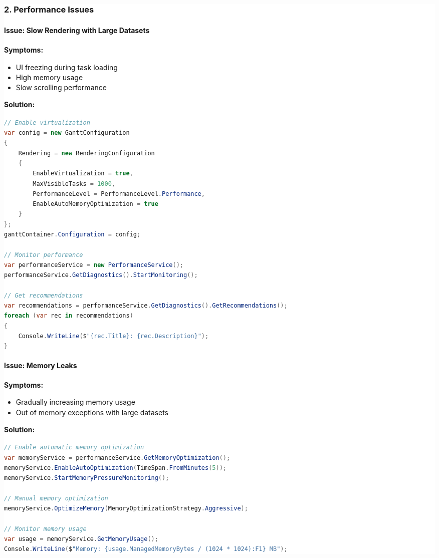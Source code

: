 ### 2. Performance Issues

#### Issue: Slow Rendering with Large Datasets
**Symptoms:**
- UI freezing during task loading
- High memory usage
- Slow scrolling performance

**Solution:**
```csharp
// Enable virtualization
var config = new GanttConfiguration
{
    Rendering = new RenderingConfiguration
    {
        EnableVirtualization = true,
        MaxVisibleTasks = 1000,
        PerformanceLevel = PerformanceLevel.Performance,
        EnableAutoMemoryOptimization = true
    }
};
ganttContainer.Configuration = config;

// Monitor performance
var performanceService = new PerformanceService();
performanceService.GetDiagnostics().StartMonitoring();

// Get recommendations
var recommendations = performanceService.GetDiagnostics().GetRecommendations();
foreach (var rec in recommendations)
{
    Console.WriteLine($"{rec.Title}: {rec.Description}");
}
```

#### Issue: Memory Leaks
**Symptoms:**
- Gradually increasing memory usage
- Out of memory exceptions with large datasets

**Solution:**
```csharp
// Enable automatic memory optimization
var memoryService = performanceService.GetMemoryOptimization();
memoryService.EnableAutoOptimization(TimeSpan.FromMinutes(5));
memoryService.StartMemoryPressureMonitoring();

// Manual memory optimization
memoryService.OptimizeMemory(MemoryOptimizationStrategy.Aggressive);

// Monitor memory usage
var usage = memoryService.GetMemoryUsage();
Console.WriteLine($"Memory: {usage.ManagedMemoryBytes / (1024 * 1024):F1} MB");
```
